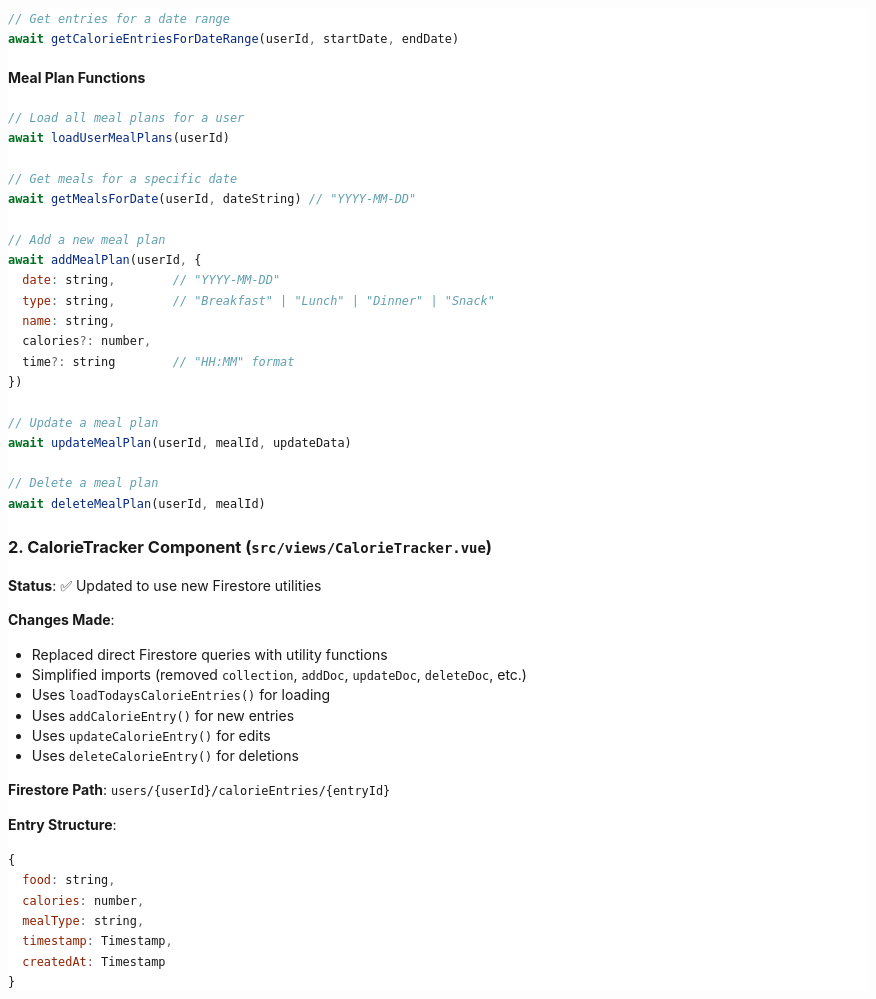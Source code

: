 ```javascript
// Get entries for a date range
await getCalorieEntriesForDateRange(userId, startDate, endDate)
```

#### Meal Plan Functions

```javascript
// Load all meal plans for a user
await loadUserMealPlans(userId)

// Get meals for a specific date
await getMealsForDate(userId, dateString) // "YYYY-MM-DD"

// Add a new meal plan
await addMealPlan(userId, {
  date: string,        // "YYYY-MM-DD"
  type: string,        // "Breakfast" | "Lunch" | "Dinner" | "Snack"
  name: string,
  calories?: number,
  time?: string        // "HH:MM" format
})

// Update a meal plan
await updateMealPlan(userId, mealId, updateData)

// Delete a meal plan
await deleteMealPlan(userId, mealId)
```

### 2. CalorieTracker Component (`src/views/CalorieTracker.vue`)

**Status**: ✅ Updated to use new Firestore utilities

**Changes Made**:
- Replaced direct Firestore queries with utility functions
- Simplified imports (removed `collection`, `addDoc`, `updateDoc`, `deleteDoc`, etc.)
- Uses `loadTodaysCalorieEntries()` for loading
- Uses `addCalorieEntry()` for new entries
- Uses `updateCalorieEntry()` for edits
- Uses `deleteCalorieEntry()` for deletions

**Firestore Path**: `users/{userId}/calorieEntries/{entryId}`

**Entry Structure**:
```javascript
{
  food: string,
  calories: number,
  mealType: string,
  timestamp: Timestamp,
  createdAt: Timestamp
}
```
